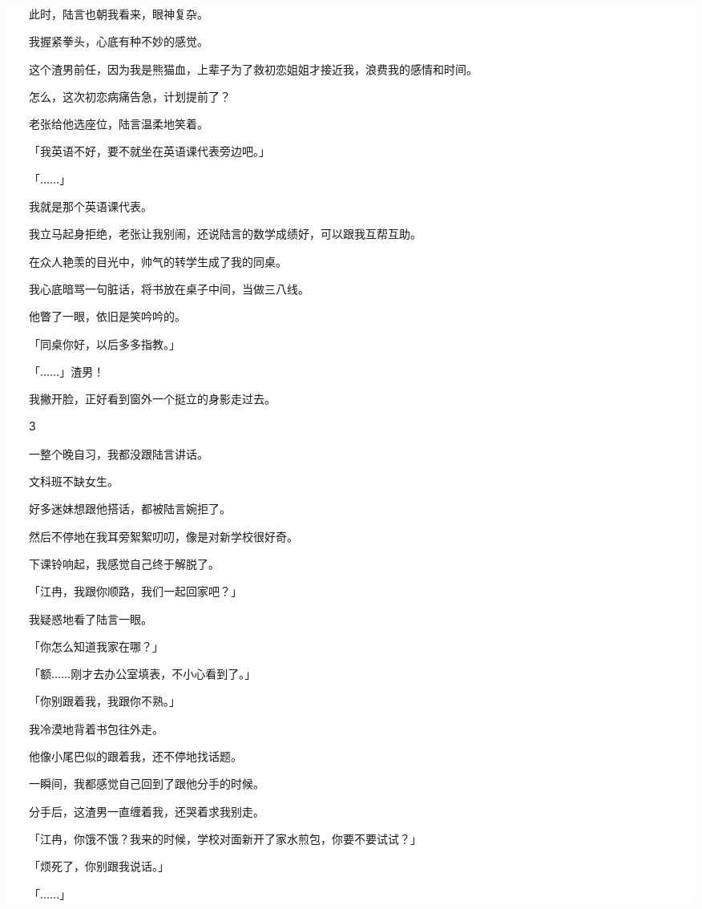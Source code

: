 &emsp;&emsp;此时，陆言也朝我看来，眼神复杂。  
  
&emsp;&emsp;我握紧拳头，心底有种不妙的感觉。  
  
&emsp;&emsp;这个渣男前任，因为我是熊猫血，上辈子为了救初恋姐姐才接近我，浪费我的感情和时间。  
  
&emsp;&emsp;怎么，这次初恋病痛告急，计划提前了？  
  
&emsp;&emsp;老张给他选座位，陆言温柔地笑着。  
  
&emsp;&emsp;「我英语不好，要不就坐在英语课代表旁边吧。」  
  
&emsp;&emsp;「……」  
  
&emsp;&emsp;我就是那个英语课代表。  
  
&emsp;&emsp;我立马起身拒绝，老张让我别闹，还说陆言的数学成绩好，可以跟我互帮互助。  
  
&emsp;&emsp;在众人艳羡的目光中，帅气的转学生成了我的同桌。  
  
&emsp;&emsp;我心底暗骂一句脏话，将书放在桌子中间，当做三八线。  
  
&emsp;&emsp;他瞥了一眼，依旧是笑吟吟的。  
  
&emsp;&emsp;「同桌你好，以后多多指教。」  
  
&emsp;&emsp;「……」渣男！  
  
&emsp;&emsp;我撇开脸，正好看到窗外一个挺立的身影走过去。  
  
&emsp;&emsp;3  
  
&emsp;&emsp;一整个晚自习，我都没跟陆言讲话。  
  
&emsp;&emsp;文科班不缺女生。  
  
&emsp;&emsp;好多迷妹想跟他搭话，都被陆言婉拒了。  
  
&emsp;&emsp;然后不停地在我耳旁絮絮叨叨，像是对新学校很好奇。  
  
&emsp;&emsp;下课铃响起，我感觉自己终于解脱了。  
  
&emsp;&emsp;「江冉，我跟你顺路，我们一起回家吧？」  
  
&emsp;&emsp;我疑惑地看了陆言一眼。  
  
&emsp;&emsp;「你怎么知道我家在哪？」  
  
&emsp;&emsp;「额……刚才去办公室填表，不小心看到了。」  
  
&emsp;&emsp;「你别跟着我，我跟你不熟。」  
  
&emsp;&emsp;我冷漠地背着书包往外走。  
  
&emsp;&emsp;他像小尾巴似的跟着我，还不停地找话题。  
  
&emsp;&emsp;一瞬间，我都感觉自己回到了跟他分手的时候。  
  
&emsp;&emsp;分手后，这渣男一直缠着我，还哭着求我别走。  
  
&emsp;&emsp;「江冉，你饿不饿？我来的时候，学校对面新开了家水煎包，你要不要试试？」  
  
&emsp;&emsp;「烦死了，你别跟我说话。」  
  
&emsp;&emsp;「……」  
  